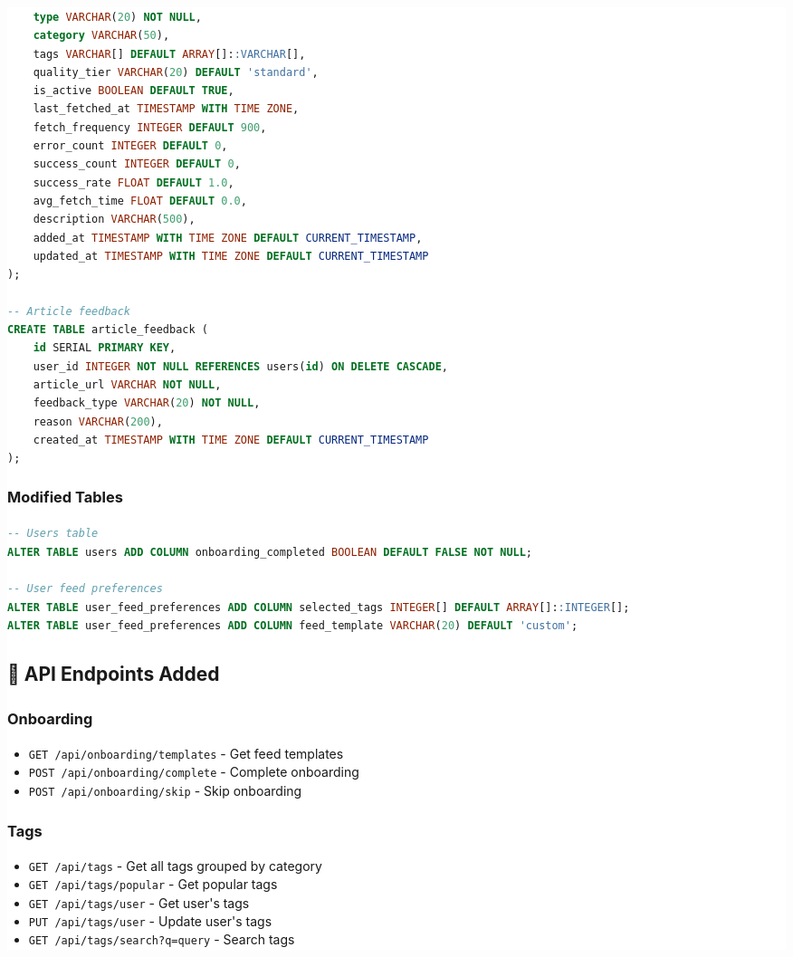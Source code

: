 ```sql
    type VARCHAR(20) NOT NULL,
    category VARCHAR(50),
    tags VARCHAR[] DEFAULT ARRAY[]::VARCHAR[],
    quality_tier VARCHAR(20) DEFAULT 'standard',
    is_active BOOLEAN DEFAULT TRUE,
    last_fetched_at TIMESTAMP WITH TIME ZONE,
    fetch_frequency INTEGER DEFAULT 900,
    error_count INTEGER DEFAULT 0,
    success_count INTEGER DEFAULT 0,
    success_rate FLOAT DEFAULT 1.0,
    avg_fetch_time FLOAT DEFAULT 0.0,
    description VARCHAR(500),
    added_at TIMESTAMP WITH TIME ZONE DEFAULT CURRENT_TIMESTAMP,
    updated_at TIMESTAMP WITH TIME ZONE DEFAULT CURRENT_TIMESTAMP
);

-- Article feedback
CREATE TABLE article_feedback (
    id SERIAL PRIMARY KEY,
    user_id INTEGER NOT NULL REFERENCES users(id) ON DELETE CASCADE,
    article_url VARCHAR NOT NULL,
    feedback_type VARCHAR(20) NOT NULL,
    reason VARCHAR(200),
    created_at TIMESTAMP WITH TIME ZONE DEFAULT CURRENT_TIMESTAMP
);
```

### Modified Tables
```sql
-- Users table
ALTER TABLE users ADD COLUMN onboarding_completed BOOLEAN DEFAULT FALSE NOT NULL;

-- User feed preferences
ALTER TABLE user_feed_preferences ADD COLUMN selected_tags INTEGER[] DEFAULT ARRAY[]::INTEGER[];
ALTER TABLE user_feed_preferences ADD COLUMN feed_template VARCHAR(20) DEFAULT 'custom';
```

## 🚀 API Endpoints Added

### Onboarding
- `GET /api/onboarding/templates` - Get feed templates
- `POST /api/onboarding/complete` - Complete onboarding
- `POST /api/onboarding/skip` - Skip onboarding

### Tags
- `GET /api/tags` - Get all tags grouped by category
- `GET /api/tags/popular` - Get popular tags
- `GET /api/tags/user` - Get user's tags
- `PUT /api/tags/user` - Update user's tags
- `GET /api/tags/search?q=query` - Search tags
